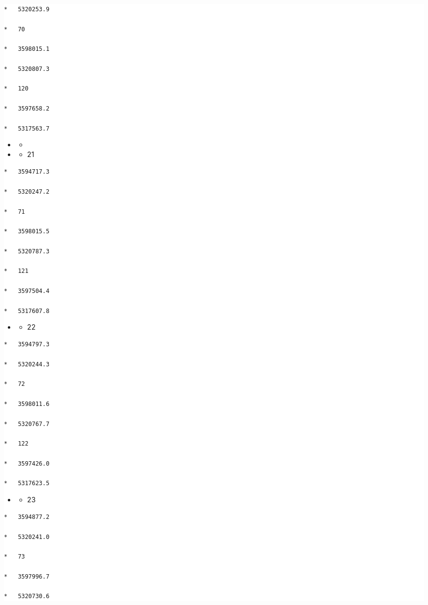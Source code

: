     *   5320253.9

    *   70

    *   3598015.1

    *   5320807.3

    *   120

    *   3597658.2

    *   5317563.7


*    *

*    *   21

    *   3594717.3

    *   5320247.2

    *   71

    *   3598015.5

    *   5320787.3

    *   121

    *   3597504.4

    *   5317607.8


*    *   22

    *   3594797.3

    *   5320244.3

    *   72

    *   3598011.6

    *   5320767.7

    *   122

    *   3597426.0

    *   5317623.5


*    *   23

    *   3594877.2

    *   5320241.0

    *   73

    *   3597996.7

    *   5320730.6
